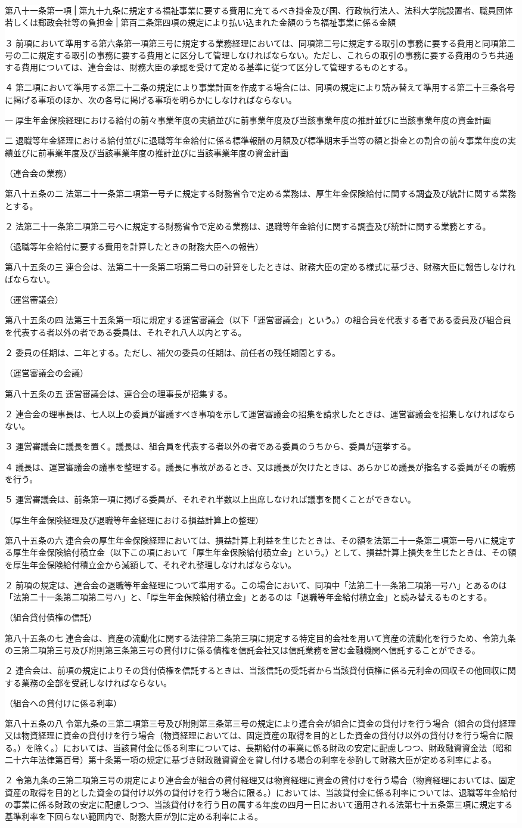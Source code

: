 第八十一条第一項 | 第九十九条に規定する福祉事業に要する費用に充てるべき掛金及び国、行政執行法人、法科大学院設置者、職員団体若しくは郵政会社等の負担金 | 第百二条第四項の規定により払い込まれた金額のうち福祉事業に係る金額  
  
３ 前項において準用する第六条第一項第三号に規定する業務経理においては、同項第二号に規定する取引の事務に要する費用と同項第二号の二に規定する取引の事務に要する費用とに区分して管理しなければならない。ただし、これらの取引の事務に要する費用のうち共通する費用については、連合会は、財務大臣の承認を受けて定める基準に従つて区分して管理するものとする。

４ 第二項において準用する第二十二条の規定により事業計画を作成する場合には、同項の規定により読み替えて準用する第二十三条各号に掲げる事項のほか、次の各号に掲げる事項を明らかにしなければならない。

一 厚生年金保険経理における給付の前々事業年度の実績並びに前事業年度及び当該事業年度の推計並びに当該事業年度の資金計画

二 退職等年金経理における給付並びに退職等年金給付に係る標準報酬の月額及び標準期末手当等の額と掛金との割合の前々事業年度の実績並びに前事業年度及び当該事業年度の推計並びに当該事業年度の資金計画

（連合会の業務）

第八十五条の二 法第二十一条第二項第一号チに規定する財務省令で定める業務は、厚生年金保険給付に関する調査及び統計に関する業務とする。

２ 法第二十一条第二項第二号ヘに規定する財務省令で定める業務は、退職等年金給付に関する調査及び統計に関する業務とする。

（退職等年金給付に要する費用を計算したときの財務大臣への報告）

第八十五条の三 連合会は、法第二十一条第二項第二号ロの計算をしたときは、財務大臣の定める様式に基づき、財務大臣に報告しなければならない。

（運営審議会）

第八十五条の四 法第三十五条第一項に規定する運営審議会（以下「運営審議会」という。）の組合員を代表する者である委員及び組合員を代表する者以外の者である委員は、それぞれ八人以内とする。

２ 委員の任期は、二年とする。ただし、補欠の委員の任期は、前任者の残任期間とする。

（運営審議会の会議）

第八十五条の五 運営審議会は、連合会の理事長が招集する。

２ 連合会の理事長は、七人以上の委員が審議すべき事項を示して運営審議会の招集を請求したときは、運営審議会を招集しなければならない。

３ 運営審議会に議長を置く。議長は、組合員を代表する者以外の者である委員のうちから、委員が選挙する。

４ 議長は、運営審議会の議事を整理する。議長に事故があるとき、又は議長が欠けたときは、あらかじめ議長が指名する委員がその職務を行う。

５ 運営審議会は、前条第一項に掲げる委員が、それぞれ半数以上出席しなければ議事を開くことができない。

（厚生年金保険経理及び退職等年金経理における損益計算上の整理）

第八十五条の六 連合会の厚生年金保険経理においては、損益計算上利益を生じたときは、その額を法第二十一条第二項第一号ハに規定する厚生年金保険給付積立金（以下この項において「厚生年金保険給付積立金」という。）として、損益計算上損失を生じたときは、その額を厚生年金保険給付積立金から減額して、それぞれ整理しなければならない。

２ 前項の規定は、連合会の退職等年金経理について準用する。この場合において、同項中「法第二十一条第二項第一号ハ」とあるのは「法第二十一条第二項第二号ハ」と、「厚生年金保険給付積立金」とあるのは「退職等年金給付積立金」と読み替えるものとする。

（組合貸付債権の信託）

第八十五条の七 連合会は、資産の流動化に関する法律第二条第三項に規定する特定目的会社を用いて資産の流動化を行うため、令第九条の三第二項第三号及び附則第三条第三号の貸付けに係る債権を信託会社又は信託業務を営む金融機関へ信託することができる。

２ 連合会は、前項の規定によりその貸付債権を信託するときは、当該信託の受託者から当該貸付債権に係る元利金の回収その他回収に関する業務の全部を受託しなければならない。

（組合への貸付けに係る利率）

第八十五条の八 令第九条の三第二項第三号及び附則第三条第三号の規定により連合会が組合に資金の貸付けを行う場合（組合の貸付経理又は物資経理に資金の貸付けを行う場合（物資経理においては、固定資産の取得を目的とした資金の貸付け以外の貸付けを行う場合に限る。）を除く。）においては、当該貸付金に係る利率については、長期給付の事業に係る財政の安定に配慮しつつ、財政融資資金法（昭和二十六年法律第百号）第十条第一項の規定に基づき財政融資資金を貸し付ける場合の利率を参酌して財務大臣が定める利率による。

２ 令第九条の三第二項第三号の規定により連合会が組合の貸付経理又は物資経理に資金の貸付けを行う場合（物資経理においては、固定資産の取得を目的とした資金の貸付け以外の貸付けを行う場合に限る。）においては、当該貸付金に係る利率については、退職等年金給付の事業に係る財政の安定に配慮しつつ、当該貸付けを行う日の属する年度の四月一日において適用される法第七十五条第三項に規定する基準利率を下回らない範囲内で、財務大臣が別に定める利率による。
